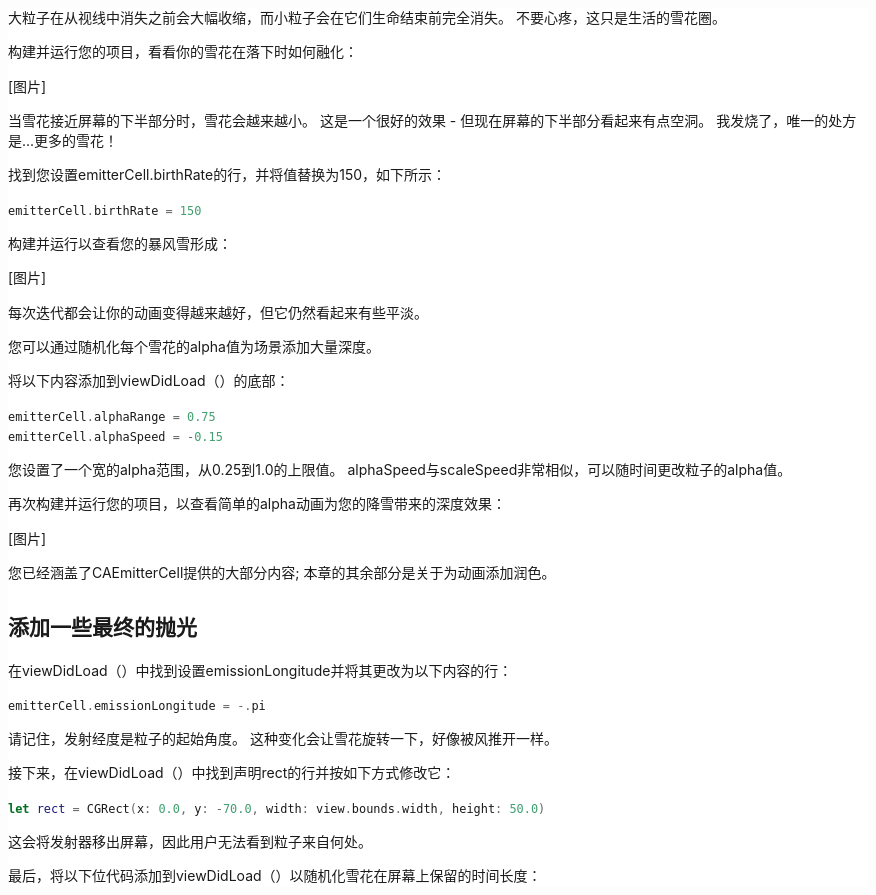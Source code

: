 大粒子在从视线中消失之前会大幅收缩，而小粒子会在它们生命结束前完全消失。 不要心疼，这只是生活的雪花圈。

构建并运行您的项目，看看你的雪花在落下时如何融化：



[图片]



当雪花接近屏幕的下半部分时，雪花会越来越小。 这是一个很好的效果 - 但现在屏幕的下半部分看起来有点空洞。 我发烧了，唯一的处方是...更多的雪花！

找到您设置emitterCell.birthRate的行，并将值替换为150，如下所示：

```swift
emitterCell.birthRate = 150
```

构建并运行以查看您的暴风雪形成：



[图片]



每次迭代都会让你的动画变得越来越好，但它仍然看起来有些平淡。

您可以通过随机化每个雪花的alpha值为场景添加大量深度。

将以下内容添加到viewDidLoad（）的底部：

```swift
emitterCell.alphaRange = 0.75
emitterCell.alphaSpeed = -0.15
```

您设置了一个宽的alpha范围，从0.25到1.0的上限值。 alphaSpeed与scaleSpeed非常相似，可以随时间更改粒子的alpha值。

再次构建并运行您的项目，以查看简单的alpha动画为您的降雪带来的深度效果：



[图片]



您已经涵盖了CAEmitterCell提供的大部分内容; 本章的其余部分是关于为动画添加润色。

## 添加一些最终的抛光
在viewDidLoad（）中找到设置emissionLongitude并将其更改为以下内容的行：

```swift
emitterCell.emissionLongitude = -.pi
```

请记住，发射经度是粒子的起始角度。 这种变化会让雪花旋转一下，好像被风推开一样。

接下来，在viewDidLoad（）中找到声明rect的行并按如下方式修改它：

```swift
let rect = CGRect(x: 0.0, y: -70.0, width: view.bounds.width, height: 50.0)
```

这会将发射器移出屏幕，因此用户无法看到粒子来自何处。

最后，将以下位代码添加到viewDidLoad（）以随机化雪花在屏幕上保留的时间长度：

